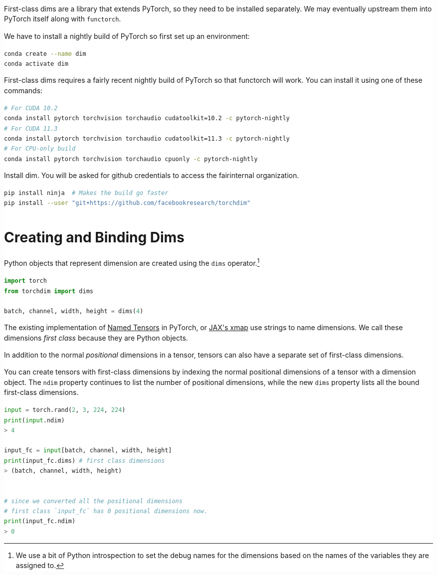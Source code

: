 First-class dims are a library that extends PyTorch, so they need to be installed separately.
We may eventually upstream them into PyTorch itself along with `functorch`.


We have to install a nightly build of PyTorch so first set up an environment:

```sh
conda create --name dim
conda activate dim
```

First-class dims requires a fairly recent nightly build of PyTorch so that functorch will work. You can install it using one of these commands:

```sh
# For CUDA 10.2
conda install pytorch torchvision torchaudio cudatoolkit=10.2 -c pytorch-nightly
# For CUDA 11.3
conda install pytorch torchvision torchaudio cudatoolkit=11.3 -c pytorch-nightly
# For CPU-only build
conda install pytorch torchvision torchaudio cpuonly -c pytorch-nightly
```

Install dim. You will be asked for github credentials to access the fairinternal organization.

```sh
pip install ninja  # Makes the build go faster
pip install --user "git+https://github.com/facebookresearch/torchdim"
```

Creating and Binding Dims
=========================

Python objects that represent dimension are created using the `dims` operator.[^1]

```py
import torch
from torchdim import dims

batch, channel, width, height = dims(4)
```

The existing implementation of [Named Tensors](https://pytorch.org/docs/stable/named_tensor.html) in PyTorch, or [JAX's xmap](https://jax.readthedocs.io/en/latest/notebooks/xmap_tutorial.html) use strings to name dimensions. We call these dimensions _first class_ because they are Python objects.

In addition to the normal _positional_ dimensions in a tensor, tensors can also have a separate set of first-class dimensions.

You can create tensors with first-class dimensions by indexing the normal positional dimensions of a tensor with a dimension object. The `ndim` property continues to list the number of positional dimensions, while the new `dims` property lists all the bound first-class dimensions.

```py
input = torch.rand(2, 3, 224, 224)
print(input.ndim)
> 4

input_fc = input[batch, channel, width, height]
print(input_fc.dims) # first class dimensions
> (batch, channel, width, height)


# since we converted all the positional dimensions
# first class `input_fc` has 0 positional dimensions now.
print(input_fc.ndim)
> 0
```


[^1]: We use a bit of Python introspection to set the debug names for the dimensions based on the names of the variables they are assigned to.
[^2]: Indexing of first-class dimensions can be done with the `index` method by specifying the dimension to be index into (e.g. `input_fc.index(batch, 0)`.